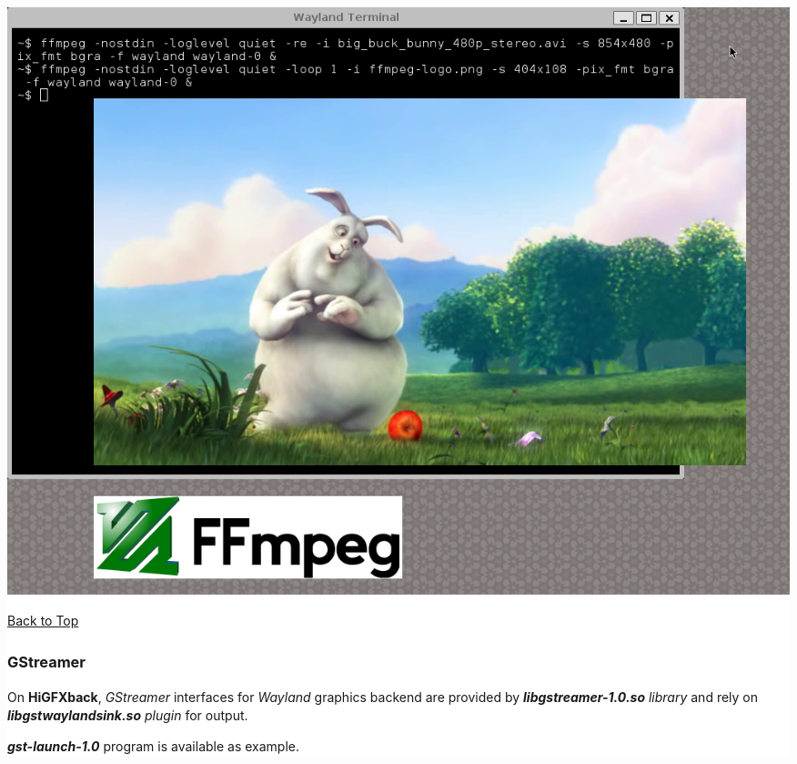![](screenshots/ffmpeg-wayland.png)

[Back to Top](#contents)

<a name="gstreamer"></a>

### GStreamer

On **HiGFXback**, _GStreamer_ interfaces for _Wayland_ graphics backend are provided by _**libgstreamer-1.0.so** library_ and rely on _**libgstwaylandsink.so** plugin_ for output.

_**gst-launch-1.0**_ program is available as example.
